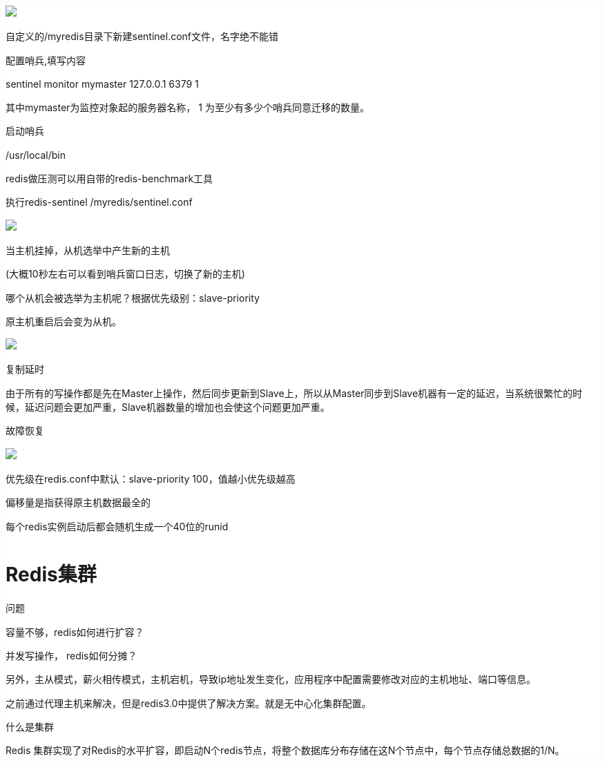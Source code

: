 ![](https://raw.githubusercontent.com/MrSunflowers/images/main/note/images/202204271524724.jpeg)

自定义的/myredis目录下新建sentinel.conf文件，名字绝不能错

配置哨兵,填写内容

sentinel monitor mymaster 127.0.0.1 6379 1

其中mymaster为监控对象起的服务器名称， 1 为至少有多少个哨兵同意迁移的数量。

启动哨兵

/usr/local/bin

redis做压测可以用自带的redis-benchmark工具

执行redis-sentinel /myredis/sentinel.conf

![](https://raw.githubusercontent.com/MrSunflowers/images/main/note/images/202204271524725.jpeg)

当主机挂掉，从机选举中产生新的主机

(大概10秒左右可以看到哨兵窗口日志，切换了新的主机)

哪个从机会被选举为主机呢？根据优先级别：slave-priority

原主机重启后会变为从机。

![](https://raw.githubusercontent.com/MrSunflowers/images/main/note/images/202204271524726.jpeg)

复制延时

由于所有的写操作都是先在Master上操作，然后同步更新到Slave上，所以从Master同步到Slave机器有一定的延迟，当系统很繁忙的时候，延迟问题会更加严重，Slave机器数量的增加也会使这个问题更加严重。

故障恢复

![](https://raw.githubusercontent.com/MrSunflowers/images/main/note/images/202204271524727.jpeg)

优先级在redis.conf中默认：slave-priority 100，值越小优先级越高

偏移量是指获得原主机数据最全的

每个redis实例启动后都会随机生成一个40位的runid

# Redis集群

问题

容量不够，redis如何进行扩容？

并发写操作， redis如何分摊？

另外，主从模式，薪火相传模式，主机宕机，导致ip地址发生变化，应用程序中配置需要修改对应的主机地址、端口等信息。

之前通过代理主机来解决，但是redis3.0中提供了解决方案。就是无中心化集群配置。

什么是集群

Redis 集群实现了对Redis的水平扩容，即启动N个redis节点，将整个数据库分布存储在这N个节点中，每个节点存储总数据的1/N。
